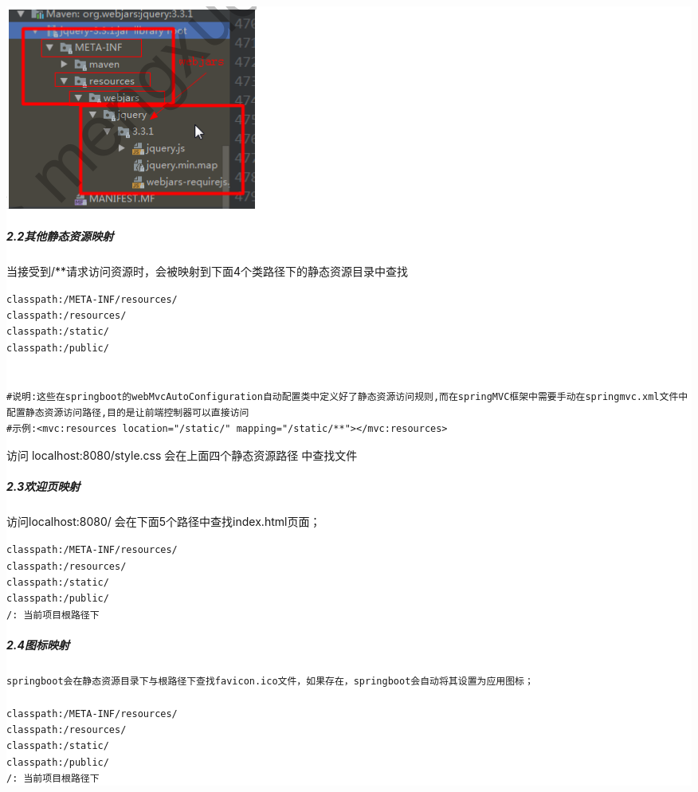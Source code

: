 ![1571846597532](assets/1571846597532.png)

##### 2.2其他静态资源映射

当接受到/**请求访问资源时，会被映射到下面4个类路径下的静态资源目录中查找

```properties
classpath:/META-INF/resources/
classpath:/resources/
classpath:/static/
classpath:/public/


#说明:这些在springboot的webMvcAutoConfiguration自动配置类中定义好了静态资源访问规则,而在springMVC框架中需要手动在springmvc.xml文件中配置静态资源访问路径,目的是让前端控制器可以直接访问
#示例:<mvc:resources location="/static/" mapping="/static/**"></mvc:resources>
```

访问 localhost:8080/style.css 会在上面四个静态资源路径 中查找文件

##### 2.3欢迎页映射

访问localhost:8080/ 会在下面5个路径中查找index.html页面；

```properties
classpath:/META-INF/resources/
classpath:/resources/
classpath:/static/
classpath:/public/
/: 当前项目根路径下
```

##### 2.4图标映射

```properties
springboot会在静态资源目录下与根路径下查找favicon.ico文件，如果存在，springboot会自动将其设置为应用图标；

classpath:/META-INF/resources/
classpath:/resources/
classpath:/static/
classpath:/public/
/: 当前项目根路径下
```
